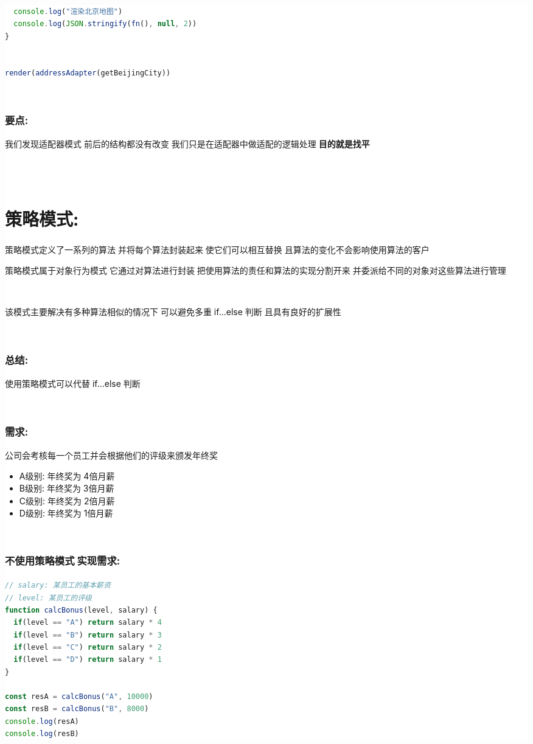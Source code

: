 ```js
  console.log("渲染北京地图")
  console.log(JSON.stringify(fn(), null, 2))
}


render(addressAdapter(getBeijingCity))
```

<br>

### 要点:
我们发现适配器模式 前后的结构都没有改变 我们只是在适配器中做适配的逻辑处理 **目的就是找平**

<br><br>

# 策略模式:
策略模式定义了一系列的算法 并将每个算法封装起来 使它们可以相互替换 且算法的变化不会影响使用算法的客户

策略模式属于对象行为模式 它通过对算法进行封装 把使用算法的责任和算法的实现分割开来 并委派给不同的对象对这些算法进行管理

<br>

该模式主要解决有多种算法相似的情况下 可以避免多重 if...else 判断 且具有良好的扩展性

<br>

### 总结:
使用策略模式可以代替 if...else 判断

<br>

### 需求:
公司会考核每一个员工并会根据他们的评级来颁发年终奖
- A级别: 年终奖为 4倍月薪
- B级别: 年终奖为 3倍月薪
- C级别: 年终奖为 2倍月薪
- D级别: 年终奖为 1倍月薪

<br>

### 不使用策略模式 实现需求:
```js
// salary: 某员工的基本薪资
// level: 某员工的评级
function calcBonus(level, salary) {
  if(level == "A") return salary * 4
  if(level == "B") return salary * 3
  if(level == "C") return salary * 2
  if(level == "D") return salary * 1
}

const resA = calcBonus("A", 10000)
const resB = calcBonus("B", 8000)
console.log(resA)
console.log(resB)
```
